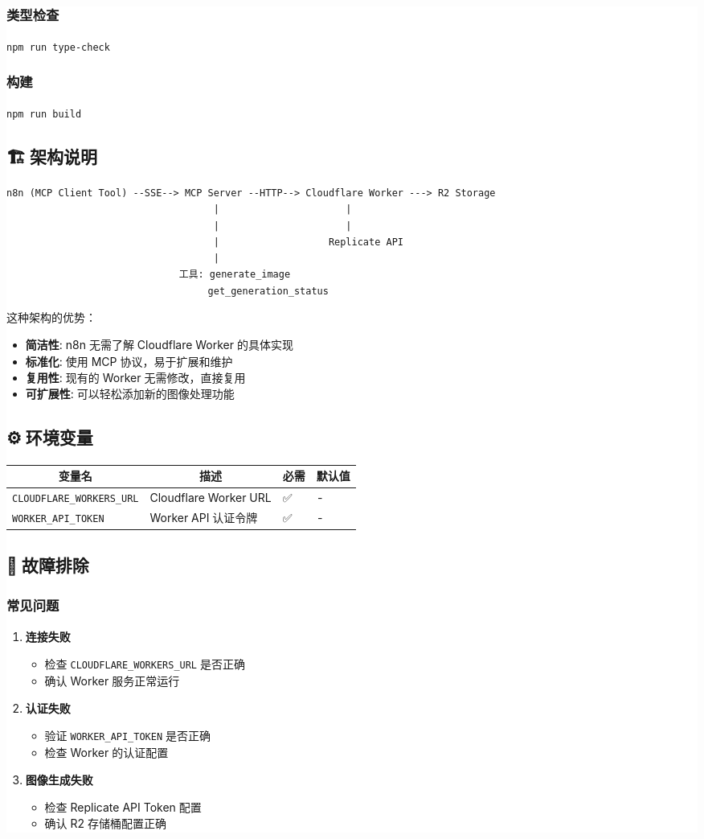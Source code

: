 ### 类型检查

```bash
npm run type-check
```

### 构建

```bash
npm run build
```

## 🏗️ 架构说明

```
n8n (MCP Client Tool) --SSE--> MCP Server --HTTP--> Cloudflare Worker ---> R2 Storage
                                    |                      |
                                    |                      |
                                    |                   Replicate API
                                    |
                              工具: generate_image
                                   get_generation_status
```

这种架构的优势：
- **简洁性**: n8n 无需了解 Cloudflare Worker 的具体实现
- **标准化**: 使用 MCP 协议，易于扩展和维护
- **复用性**: 现有的 Worker 无需修改，直接复用
- **可扩展性**: 可以轻松添加新的图像处理功能

## ⚙️ 环境变量

| 变量名 | 描述 | 必需 | 默认值 |
|--------|------|------|--------|
| `CLOUDFLARE_WORKERS_URL` | Cloudflare Worker URL | ✅ | - |
| `WORKER_API_TOKEN` | Worker API 认证令牌 | ✅ | - |

## 🐛 故障排除

### 常见问题

1. **连接失败**
   - 检查 `CLOUDFLARE_WORKERS_URL` 是否正确
   - 确认 Worker 服务正常运行

2. **认证失败**
   - 验证 `WORKER_API_TOKEN` 是否正确
   - 检查 Worker 的认证配置

3. **图像生成失败**
   - 检查 Replicate API Token 配置
   - 确认 R2 存储桶配置正确
